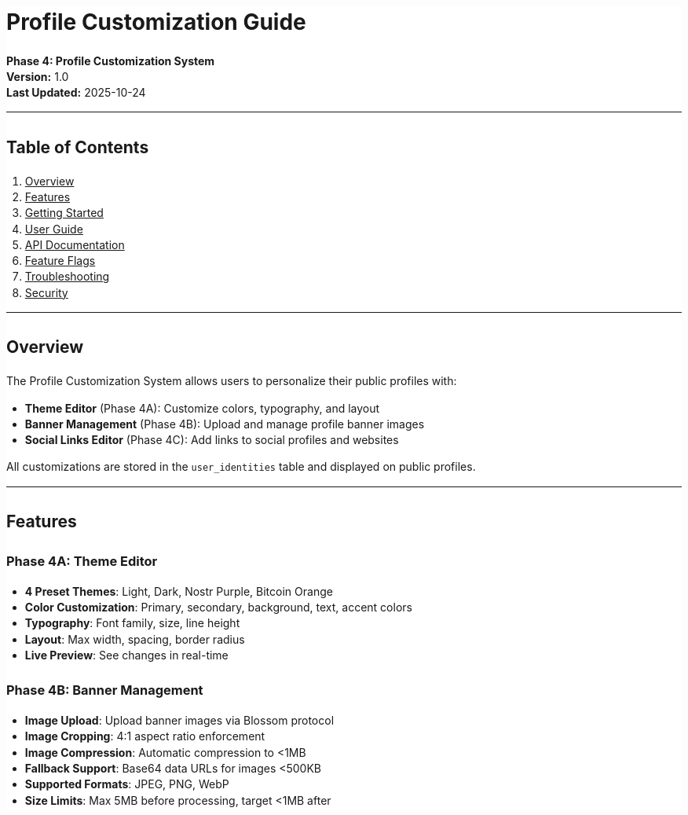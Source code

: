 # Profile Customization Guide

**Phase 4: Profile Customization System**  
**Version:** 1.0  
**Last Updated:** 2025-10-24

---

## Table of Contents

1. [Overview](#overview)
2. [Features](#features)
3. [Getting Started](#getting-started)
4. [User Guide](#user-guide)
5. [API Documentation](#api-documentation)
6. [Feature Flags](#feature-flags)
7. [Troubleshooting](#troubleshooting)
8. [Security](#security)

---

## Overview

The Profile Customization System allows users to personalize their public profiles with:

- **Theme Editor** (Phase 4A): Customize colors, typography, and layout
- **Banner Management** (Phase 4B): Upload and manage profile banner images
- **Social Links Editor** (Phase 4C): Add links to social profiles and websites

All customizations are stored in the `user_identities` table and displayed on public profiles.

---

## Features

### Phase 4A: Theme Editor

- **4 Preset Themes**: Light, Dark, Nostr Purple, Bitcoin Orange
- **Color Customization**: Primary, secondary, background, text, accent colors
- **Typography**: Font family, size, line height
- **Layout**: Max width, spacing, border radius
- **Live Preview**: See changes in real-time

### Phase 4B: Banner Management

- **Image Upload**: Upload banner images via Blossom protocol
- **Image Cropping**: 4:1 aspect ratio enforcement
- **Image Compression**: Automatic compression to <1MB
- **Fallback Support**: Base64 data URLs for images <500KB
- **Supported Formats**: JPEG, PNG, WebP
- **Size Limits**: Max 5MB before processing, target <1MB after
